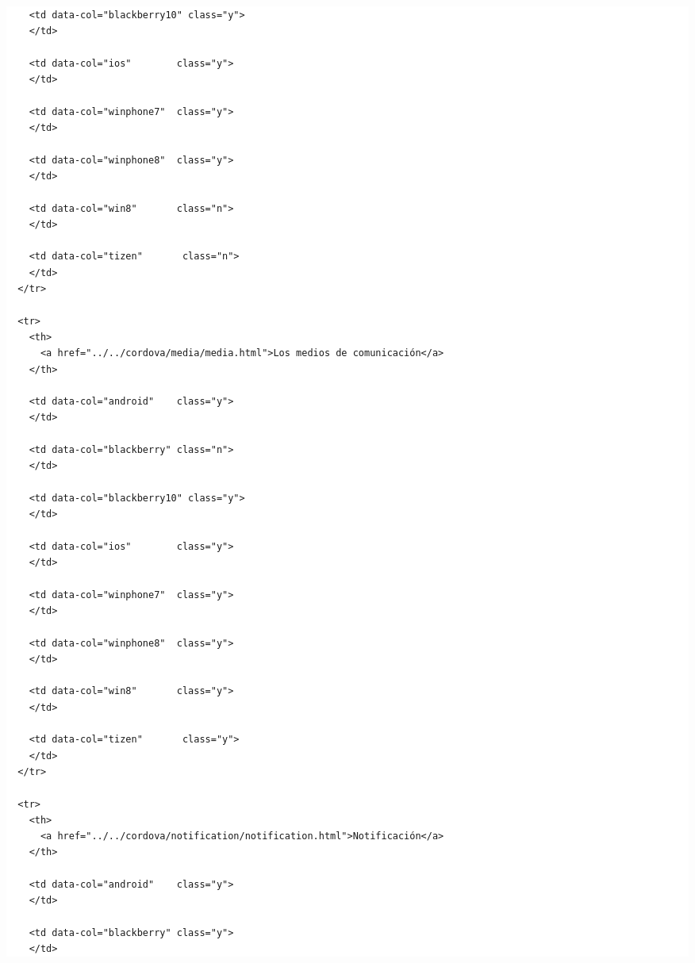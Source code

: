         <td data-col="blackberry10" class="y">
        </td>
        
        <td data-col="ios"        class="y">
        </td>
        
        <td data-col="winphone7"  class="y">
        </td>
        
        <td data-col="winphone8"  class="y">
        </td>
        
        <td data-col="win8"       class="n">
        </td>
        
        <td data-col="tizen"       class="n">
        </td>
      </tr>
      
      <tr>
        <th>
          <a href="../../cordova/media/media.html">Los medios de comunicación</a>
        </th>
        
        <td data-col="android"    class="y">
        </td>
        
        <td data-col="blackberry" class="n">
        </td>
        
        <td data-col="blackberry10" class="y">
        </td>
        
        <td data-col="ios"        class="y">
        </td>
        
        <td data-col="winphone7"  class="y">
        </td>
        
        <td data-col="winphone8"  class="y">
        </td>
        
        <td data-col="win8"       class="y">
        </td>
        
        <td data-col="tizen"       class="y">
        </td>
      </tr>
      
      <tr>
        <th>
          <a href="../../cordova/notification/notification.html">Notificación</a>
        </th>
        
        <td data-col="android"    class="y">
        </td>
        
        <td data-col="blackberry" class="y">
        </td>
        